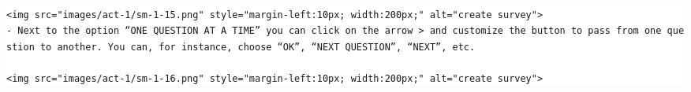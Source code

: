     <img src="images/act-1/sm-1-15.png" style="margin-left:10px; width:200px;" alt="create survey">
    - Next to the option “ONE QUESTION AT A TIME” you can click on the arrow > and customize the button to pass from one question to another. You can, for instance, choose “OK”, “NEXT QUESTION”, “NEXT”, etc. 

    <img src="images/act-1/sm-1-16.png" style="margin-left:10px; width:200px;" alt="create survey">
    